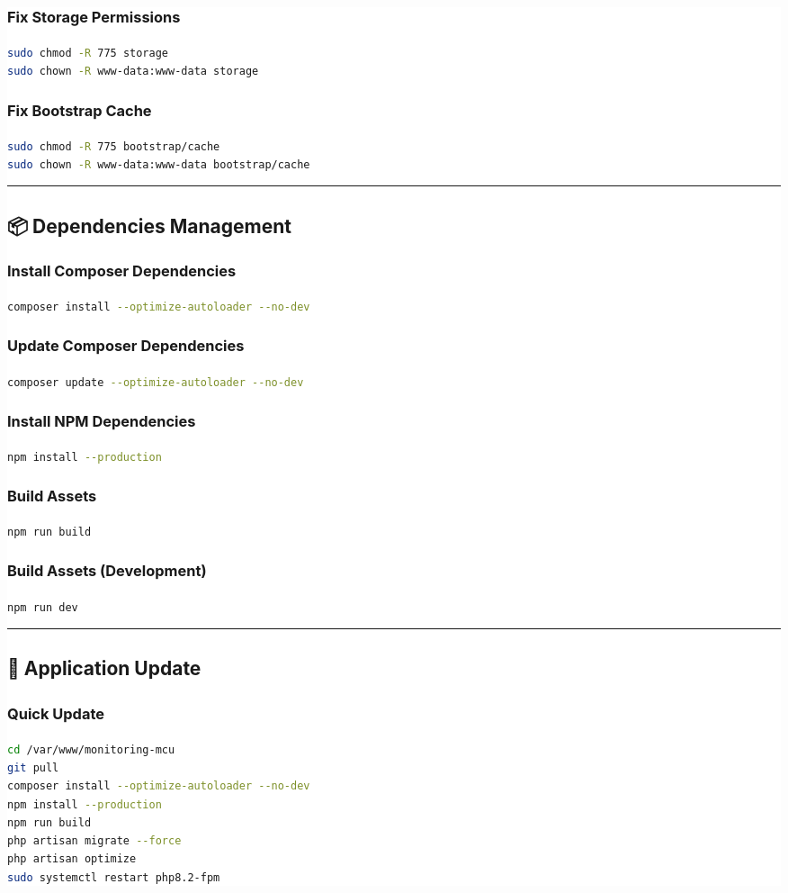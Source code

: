 ### Fix Storage Permissions
```bash
sudo chmod -R 775 storage
sudo chown -R www-data:www-data storage
```

### Fix Bootstrap Cache
```bash
sudo chmod -R 775 bootstrap/cache
sudo chown -R www-data:www-data bootstrap/cache
```

---

## 📦 Dependencies Management

### Install Composer Dependencies
```bash
composer install --optimize-autoloader --no-dev
```

### Update Composer Dependencies
```bash
composer update --optimize-autoloader --no-dev
```

### Install NPM Dependencies
```bash
npm install --production
```

### Build Assets
```bash
npm run build
```

### Build Assets (Development)
```bash
npm run dev
```

---

## 🔄 Application Update

### Quick Update
```bash
cd /var/www/monitoring-mcu
git pull
composer install --optimize-autoloader --no-dev
npm install --production
npm run build
php artisan migrate --force
php artisan optimize
sudo systemctl restart php8.2-fpm
```
